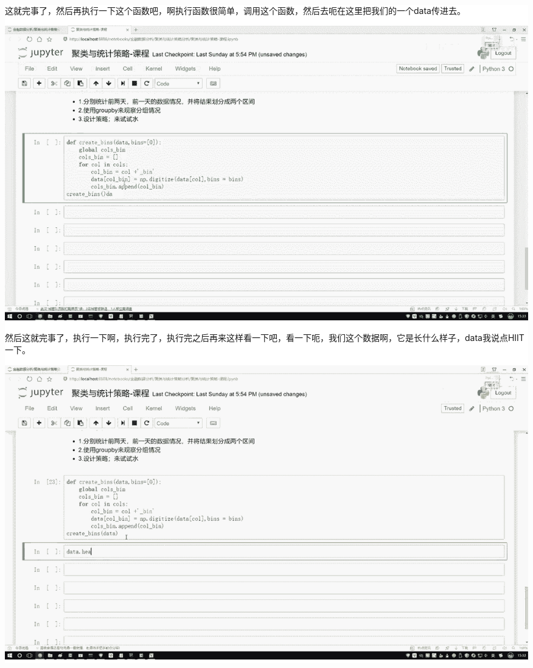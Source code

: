 这就完事了，然后再执行一下这个函数吧，啊执行函数很简单，调用这个函数，然后去呃在这里把我们的一个data传进去。



![](img/a70b23981ae931605f822a83245fa9ba_31.png)

然后这就完事了，执行一下啊，执行完了，执行完之后再来这样看一下吧，看一下呃，我们这个数据啊，它是长什么样子，data我说点HIIT一下。



![](img/a70b23981ae931605f822a83245fa9ba_33.png)
